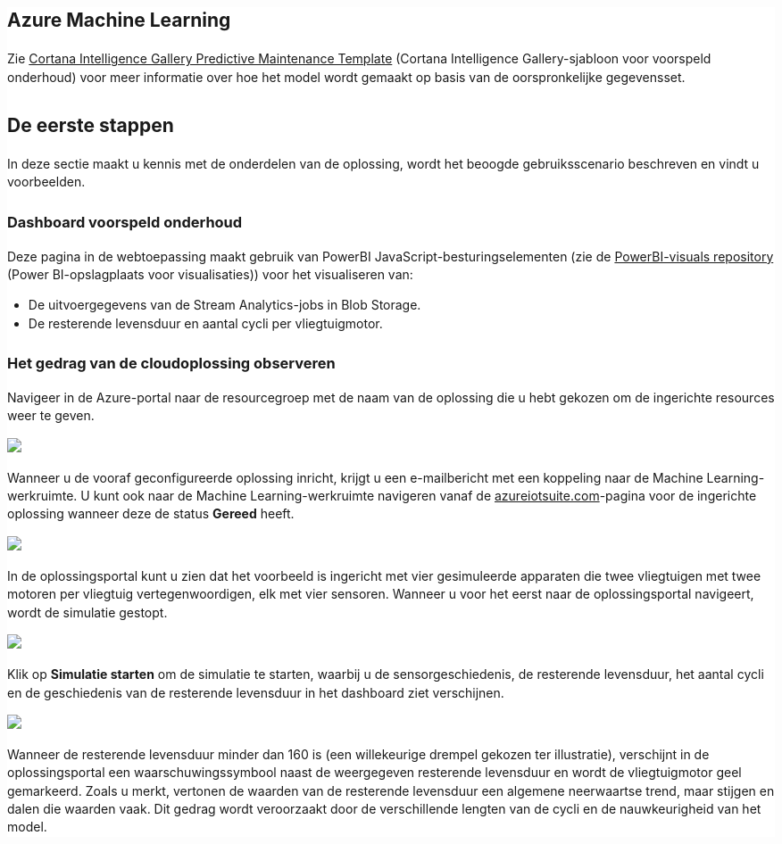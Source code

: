 ## <a name="azure-machine-learning"></a>Azure Machine Learning
Zie [Cortana Intelligence Gallery Predictive Maintenance Template][lnk-cortana-analytics] (Cortana Intelligence Gallery-sjabloon voor voorspeld onderhoud) voor meer informatie over hoe het model wordt gemaakt op basis van de oorspronkelijke gegevensset.

## <a name="lets-start-walking"></a>De eerste stappen
In deze sectie maakt u kennis met de onderdelen van de oplossing, wordt het beoogde gebruiksscenario beschreven en vindt u voorbeelden.

### <a name="predictive-maintenance-dashboard"></a>Dashboard voorspeld onderhoud
Deze pagina in de webtoepassing maakt gebruik van PowerBI JavaScript-besturingselementen (zie de [PowerBI-visuals repository][lnk-powerbi] (Power BI-opslagplaats voor visualisaties)) voor het visualiseren van:

* De uitvoergegevens van de Stream Analytics-jobs in Blob Storage.
* De resterende levensduur en aantal cycli per vliegtuigmotor.

### <a name="observing-the-behavior-of-the-cloud-solution"></a>Het gedrag van de cloudoplossing observeren
Navigeer in de Azure-portal naar de resourcegroep met de naam van de oplossing die u hebt gekozen om de ingerichte resources weer te geven.

![][img-resource-group]

Wanneer u de vooraf geconfigureerde oplossing inricht, krijgt u een e-mailbericht met een koppeling naar de Machine Learning-werkruimte. U kunt ook naar de Machine Learning-werkruimte navigeren vanaf de [azureiotsuite.com][lnk-azureiotsuite]-pagina voor de ingerichte oplossing wanneer deze de status **Gereed** heeft.

![][img-machine-learning]

In de oplossingsportal kunt u zien dat het voorbeeld is ingericht met vier gesimuleerde apparaten die twee vliegtuigen met twee motoren per vliegtuig vertegenwoordigen, elk met vier sensoren. Wanneer u voor het eerst naar de oplossingsportal navigeert, wordt de simulatie gestopt.

![][img-simulation-stopped]

Klik op **Simulatie starten** om de simulatie te starten, waarbij u de sensorgeschiedenis, de resterende levensduur, het aantal cycli en de geschiedenis van de resterende levensduur in het dashboard ziet verschijnen.

![][img-simulation-running]

Wanneer de resterende levensduur minder dan 160 is (een willekeurige drempel gekozen ter illustratie), verschijnt in de oplossingsportal een waarschuwingssymbool naast de weergegeven resterende levensduur en wordt de vliegtuigmotor geel gemarkeerd. Zoals u merkt, vertonen de waarden van de resterende levensduur een algemene neerwaartse trend, maar stijgen en dalen die waarden vaak. Dit gedrag wordt veroorzaakt door de verschillende lengten van de cycli en de nauwkeurigheid van het model.


[img-architecture]: media/iot-suite-predictive-walkthrough/architecture.png
[img-resource-group]: media/iot-suite-predictive-walkthrough/resource-group.png
[img-machine-learning]: media/iot-suite-predictive-walkthrough/machine-learning.png
[img-simulation-stopped]: media/iot-suite-predictive-walkthrough/simulation-stopped.png
[img-simulation-running]: media/iot-suite-predictive-walkthrough/simulation-running.png
[img-simulation-warning]: media/iot-suite-predictive-walkthrough/simulation-warning.png
[lnk-powerbi]: https://www.github.com/Microsoft/PowerBI-visuals
[lnk_machine_learning]: https://azure.microsoft.com/services/machine-learning/
[lnk-remote-monitoring]: iot-suite-remote-monitoring-sample-walkthrough.md
[lnk-cortana-analytics]: http://gallery.cortanaintelligence.com/Collection/Predictive-Maintenance-Template-3
[lnk-azureiotsuite]: https://www.azureiotsuite.com/
[lnk-customize]: iot-suite-guidance-on-customizing-preconfigured-solutions.md
[lnk-faq]: iot-suite-faq.md
[lnk-security-groundup]: securing-iot-ground-up.md